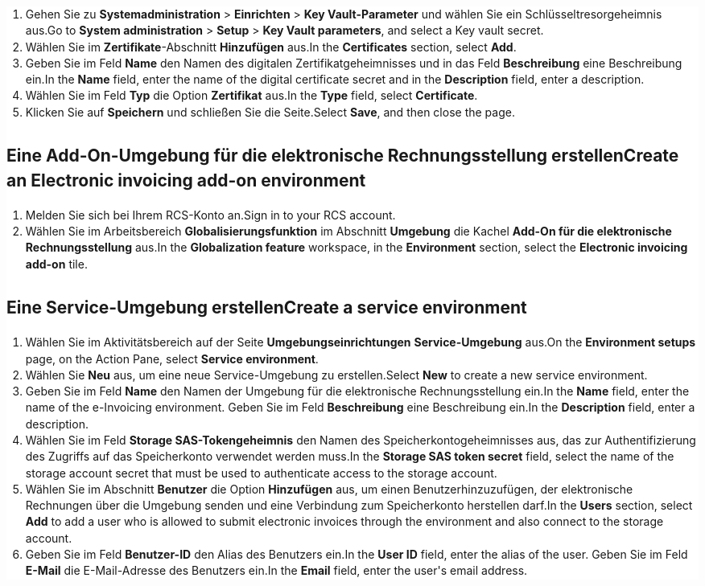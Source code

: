 1. <span data-ttu-id="0d227-161">Gehen Sie zu **Systemadministration** > **Einrichten** > **Key Vault-Parameter** und wählen Sie ein Schlüsseltresorgeheimnis aus.</span><span class="sxs-lookup"><span data-stu-id="0d227-161">Go to **System administration** > **Setup** > **Key Vault parameters**, and select a Key vault secret.</span></span>
2. <span data-ttu-id="0d227-162">Wählen Sie im **Zertifikate**-Abschnitt **Hinzufügen** aus.</span><span class="sxs-lookup"><span data-stu-id="0d227-162">In the **Certificates** section, select **Add**.</span></span>
3. <span data-ttu-id="0d227-163">Geben Sie im Feld **Name** den Namen des digitalen Zertifikatgeheimnisses und in das Feld **Beschreibung** eine Beschreibung ein.</span><span class="sxs-lookup"><span data-stu-id="0d227-163">In the **Name** field, enter the name of the digital certificate secret and in the **Description** field, enter a description.</span></span>
4. <span data-ttu-id="0d227-164">Wählen Sie im Feld **Typ** die Option **Zertifikat** aus.</span><span class="sxs-lookup"><span data-stu-id="0d227-164">In the **Type** field, select **Certificate**.</span></span>
5. <span data-ttu-id="0d227-165">Klicken Sie auf **Speichern** und schließen Sie die Seite.</span><span class="sxs-lookup"><span data-stu-id="0d227-165">Select **Save**, and then close the page.</span></span>

## <a name="create-an-electronic-invoicing-add-on-environment"></a><span data-ttu-id="0d227-166">Eine Add-On-Umgebung für die elektronische Rechnungsstellung erstellen</span><span class="sxs-lookup"><span data-stu-id="0d227-166">Create an Electronic invoicing add-on environment</span></span>

1. <span data-ttu-id="0d227-167">Melden Sie sich bei Ihrem RCS-Konto an.</span><span class="sxs-lookup"><span data-stu-id="0d227-167">Sign in to your RCS account.</span></span>
2. <span data-ttu-id="0d227-168">Wählen Sie im Arbeitsbereich **Globalisierungsfunktion** im Abschnitt **Umgebung** die Kachel **Add-On für die elektronische Rechnungsstellung** aus.</span><span class="sxs-lookup"><span data-stu-id="0d227-168">In the **Globalization feature** workspace, in the **Environment** section, select the **Electronic invoicing add-on** tile.</span></span>

## <a name="create-a-service-environment"></a><span data-ttu-id="0d227-169">Eine Service-Umgebung erstellen</span><span class="sxs-lookup"><span data-stu-id="0d227-169">Create a service environment</span></span>

1. <span data-ttu-id="0d227-170">Wählen Sie im Aktivitätsbereich auf der Seite **Umgebungseinrichtungen** **Service-Umgebung** aus.</span><span class="sxs-lookup"><span data-stu-id="0d227-170">On the **Environment setups** page, on the Action Pane, select **Service environment**.</span></span>
2. <span data-ttu-id="0d227-171">Wählen Sie **Neu** aus, um eine neue Service-Umgebung zu erstellen.</span><span class="sxs-lookup"><span data-stu-id="0d227-171">Select **New** to create a new service environment.</span></span>
3. <span data-ttu-id="0d227-172">Geben Sie im Feld **Name** den Namen der Umgebung für die elektronische Rechnungsstellung ein.</span><span class="sxs-lookup"><span data-stu-id="0d227-172">In the **Name** field, enter the name of the e-Invoicing environment.</span></span> <span data-ttu-id="0d227-173">Geben Sie im Feld **Beschreibung** eine Beschreibung ein.</span><span class="sxs-lookup"><span data-stu-id="0d227-173">In the **Description** field, enter a description.</span></span>
4. <span data-ttu-id="0d227-174">Wählen Sie im Feld **Storage SAS-Tokengeheimnis** den Namen des Speicherkontogeheimnisses aus, das zur Authentifizierung des Zugriffs auf das Speicherkonto verwendet werden muss.</span><span class="sxs-lookup"><span data-stu-id="0d227-174">In the **Storage SAS token secret** field, select the name of the storage account secret that must be used to authenticate access to the storage account.</span></span>
5. <span data-ttu-id="0d227-175">Wählen Sie im Abschnitt **Benutzer** die Option **Hinzufügen** aus, um einen Benutzerhinzuzufügen, der elektronische Rechnungen über die Umgebung senden und eine Verbindung zum Speicherkonto herstellen darf.</span><span class="sxs-lookup"><span data-stu-id="0d227-175">In the **Users** section, select **Add** to add a user who is allowed to submit electronic invoices through the environment and also connect to the storage account.</span></span>
6. <span data-ttu-id="0d227-176">Geben Sie im Feld **Benutzer-ID** den Alias des Benutzers ein.</span><span class="sxs-lookup"><span data-stu-id="0d227-176">In the **User ID** field, enter the alias of the user.</span></span> <span data-ttu-id="0d227-177">Geben Sie im Feld **E-Mail** die E-Mail-Adresse des Benutzers ein.</span><span class="sxs-lookup"><span data-stu-id="0d227-177">In the **Email** field, enter the user's email address.</span></span>
